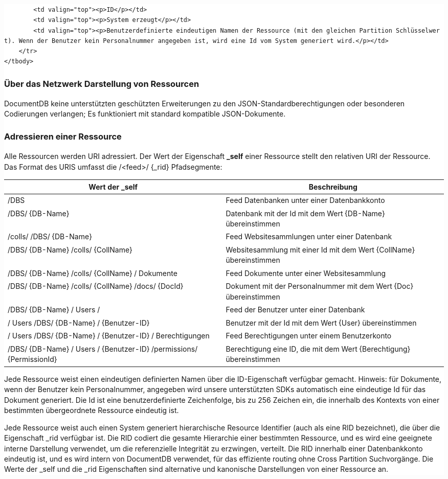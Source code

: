             <td valign="top"><p>ID</p></td>
            <td valign="top"><p>System erzeugt</p></td>
            <td valign="top"><p>Benutzerdefinierte eindeutigen Namen der Ressource (mit den gleichen Partition Schlüsselwert). Wenn der Benutzer kein Personalnummer angegeben ist, wird eine Id vom System generiert wird.</p></td>
        </tr>
    </tbody>
</table>

### <a name="wire-representation-of-resources"></a>Über das Netzwerk Darstellung von Ressourcen
DocumentDB keine unterstützten geschützten Erweiterungen zu den JSON-Standardberechtigungen oder besonderen Codierungen verlangen; Es funktioniert mit standard kompatible JSON-Dokumente.  
 
### <a name="addressing-a-resource"></a>Adressieren einer Ressource
Alle Ressourcen werden URI adressiert. Der Wert der Eigenschaft **_self** einer Ressource stellt den relativen URI der Ressource. Das Format des URIS umfasst die /\<feed\>/ {_rid} Pfadsegmente:  

|Wert der _self |Beschreibung
|-------------------|-----------
|/DBS   |Feed Datenbanken unter einer Datenbankkonto
|/DBS/ {DB-Name}  |Datenbank mit der Id mit dem Wert {DB-Name} übereinstimmen
|/colls/ /DBS/ {DB-Name}   |Feed Websitesammlungen unter einer Datenbank
|/DBS/ {DB-Name} /colls/ {CollName} |Websitesammlung mit einer Id mit dem Wert {CollName} übereinstimmen
|/DBS/ {DB-Name} /colls/ {CollName} / Dokumente    |Feed Dokumente unter einer Websitesammlung
|/DBS/ {DB-Name} /colls/ {CollName} /docs/ {DocId}    |Dokument mit der Personalnummer mit dem Wert {Doc} übereinstimmen
|/DBS/ {DB-Name} / Users /   |Feed der Benutzer unter einer Datenbank
|/ Users /DBS/ {DB-Name} / {Benutzer-ID}   |Benutzer mit der Id mit dem Wert {User} übereinstimmen
|/ Users /DBS/ {DB-Name} / {Benutzer-ID} / Berechtigungen   |Feed Berechtigungen unter einem Benutzerkonto
|/DBS/ {DB-Name} / Users / {Benutzer-ID} /permissions/ {PermissionId}    |Berechtigung eine ID, die mit dem Wert {Berechtigung} übereinstimmen
  
Jede Ressource weist einen eindeutigen definierten Namen über die ID-Eigenschaft verfügbar gemacht. Hinweis: für Dokumente, wenn der Benutzer kein Personalnummer, angegeben wird unsere unterstützten SDKs automatisch eine eindeutige Id für das Dokument generiert. Die Id ist eine benutzerdefinierte Zeichenfolge, bis zu 256 Zeichen ein, die innerhalb des Kontexts von einer bestimmten übergeordnete Ressource eindeutig ist. 

Jede Ressource weist auch einen System generiert hierarchische Resource Identifier (auch als eine RID bezeichnet), die über die Eigenschaft _rid verfügbar ist. Die RID codiert die gesamte Hierarchie einer bestimmten Ressource, und es wird eine geeignete interne Darstellung verwendet, um die referenzielle Integrität zu erzwingen, verteilt. Die RID innerhalb einer Datenbankkonto eindeutig ist, und es wird intern von DocumentDB verwendet, für das effiziente routing ohne Cross Partition Suchvorgänge. Die Werte der _self und die _rid Eigenschaften sind alternative und kanonische Darstellungen von einer Ressource an. 
